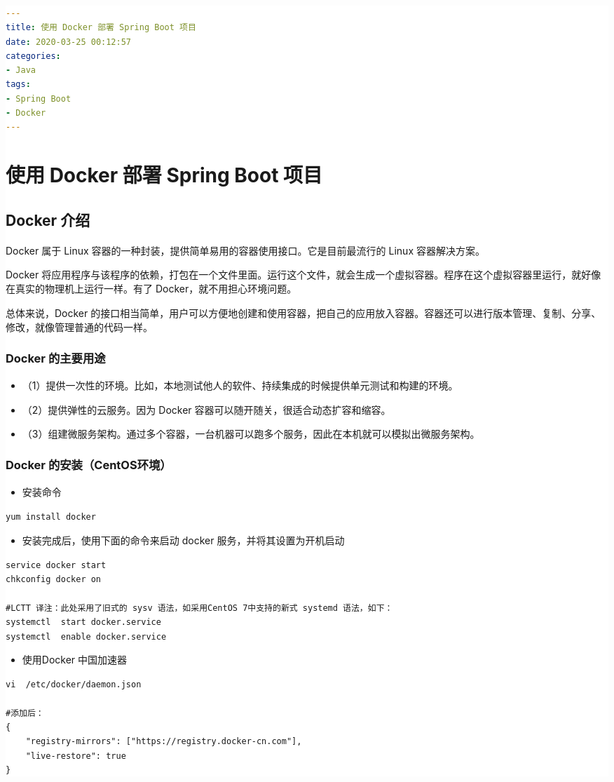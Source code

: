 ```yaml
---
title: 使用 Docker 部署 Spring Boot 项目
date: 2020-03-25 00:12:57
categories: 
- Java
tags:
- Spring Boot
- Docker
---
```


# 使用 Docker 部署 Spring Boot 项目

## Docker 介绍

Docker 属于 Linux 容器的一种封装，提供简单易用的容器使用接口。它是目前最流行的 Linux 容器解决方案。

Docker 将应用程序与该程序的依赖，打包在一个文件里面。运行这个文件，就会生成一个虚拟容器。程序在这个虚拟容器里运行，就好像在真实的物理机上运行一样。有了 Docker，就不用担心环境问题。

总体来说，Docker 的接口相当简单，用户可以方便地创建和使用容器，把自己的应用放入容器。容器还可以进行版本管理、复制、分享、修改，就像管理普通的代码一样。

### Docker 的主要用途

- （1）提供一次性的环境。比如，本地测试他人的软件、持续集成的时候提供单元测试和构建的环境。

- （2）提供弹性的云服务。因为 Docker 容器可以随开随关，很适合动态扩容和缩容。

- （3）组建微服务架构。通过多个容器，一台机器可以跑多个服务，因此在本机就可以模拟出微服务架构。

### Docker 的安装（CentOS环境）

- 安装命令

```cfml
yum install docker
```

- 安装完成后，使用下面的命令来启动 docker 服务，并将其设置为开机启动

```cfml
service docker start
chkconfig docker on

#LCTT 译注：此处采用了旧式的 sysv 语法，如采用CentOS 7中支持的新式 systemd 语法，如下：
systemctl  start docker.service
systemctl  enable docker.service
```

- 使用Docker 中国加速器

```cfml
vi  /etc/docker/daemon.json

#添加后：
{
    "registry-mirrors": ["https://registry.docker-cn.com"],
    "live-restore": true
}
```
